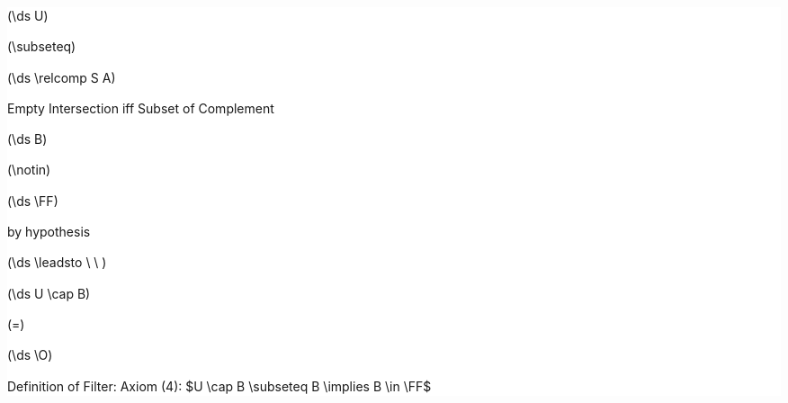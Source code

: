 \(\ds U\)

\(\subseteq\)







\(\ds \relcomp S A\)





Empty Intersection iff Subset of Complement














\(\ds B\)

\(\notin\)







\(\ds \FF\)





by hypothesis








\(\ds \leadsto \ \ \)





\(\ds U \cap B\)

\(=\)







\(\ds \O\)





Definition of Filter: Axiom $(4)$: $U \cap B \subseteq B \implies B \in \FF$


